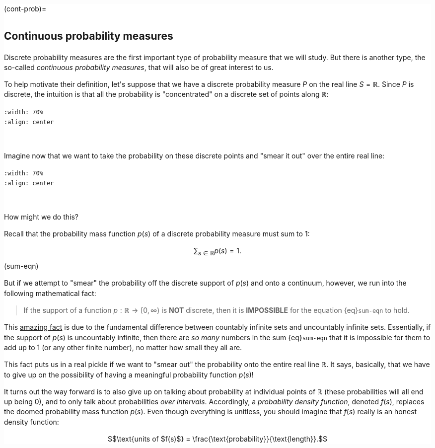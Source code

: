 
(cont-prob)=
## Continuous probability measures

Discrete probability measures are the first important type of probability measure that we will study. But there is another type, the so-called _continuous probability measures_, that will also be of great interest to us.

To help motivate their definition, let's suppose that we have a discrete probability measure $P$ on the real line $S = \mathbb{R}$. Since $P$ is discrete, the intuition is that all the probability is "concentrated" on a discrete set of points along $\mathbb{R}$:

```{image} ../img/disccompare.svg
:width: 70%
:align: center
```
&nbsp;

Imagine now that we want to take the probability on these discrete points and "smear it out" over the entire real line:

```{image} ../img/contcompare.svg
:width: 70%
:align: center
```
&nbsp;

How might we do this?

Recall that the probability mass function $p(s)$ of a discrete probability measure must sum to $1$:

$$\sum_{s\in \mathbb{R}} p(s) =1.$$ (sum-eqn)

But if we attempt to "smear" the probability off the discrete support of $p(s)$ and onto a continuum, however, we run into the following mathematical fact:

> If the support of a function $p:\mathbb{R} \to [0,\infty)$ is **NOT** discrete, then it is **IMPOSSIBLE** for the equation {eq}`sum-eqn` to hold.


This [amazing fact](https://math.stackexchange.com/questions/20661/the-sum-of-an-uncountable-number-of-positive-numbers) is due to the fundamental difference between countably infinite sets and uncountably infinite sets. Essentially, if the support of $p(s)$ is uncountably infinite, then there are _so many_ numbers in the sum {eq}`sum-eqn` that it is impossible for them to add up to $1$ (or any other finite number), no matter how small they all are.

This fact puts us in a real pickle if we want to "smear out" the probability onto the entire real line $\mathbb{R}$. It says, basically, that we have to give up on the possibility of having a meaningful probability function $p(s)$!

It turns out the way forward is to also give up on talking about probability at individual points of $\mathbb{R}$ (these probabilities will all end up being $0$), and to only talk about probabilities _over intervals_. Accordingly, a _probability density function_, denoted $f(s)$, replaces the doomed probability mass function $p(s)$. Even though everything is unitless, you should imagine that $f(s)$ really is an honest density function:

$$\text{units of $f(s)$} = \frac{\text{probability}}{\text{length}}.$$
